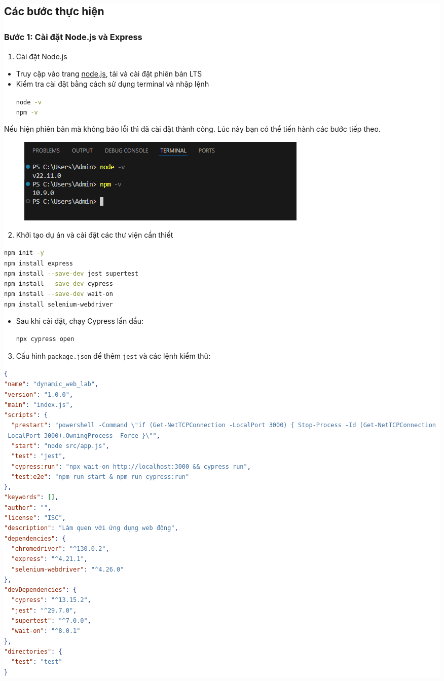 ## Các bước thực hiện

### Bước 1: Cài đặt Node.js và Express

1. Cài đặt Node.js
- Truy cập vào trang [node.js](https://nodejs.org), tải và cài đặt phiên bản LTS
- Kiểm tra cài đặt bằng cách sử dụng terminal và nhập lệnh
  ```bash
  node -v
  npm -v
  ```
Nếu hiện phiên bản mà không báo lỗi thì đã cài đặt thành công. Lúc này bạn có thể tiến hành các bước tiếp theo.
<figure>
  <img
  src="screenshots/npm.png" alt="">
</figure>

2. Khởi tạo dự án và cài đặt các thư viện cần thiết
  ```bash
  npm init -y
  npm install express
  npm install --save-dev jest supertest
  npm install --save-dev cypress
  npm install --save-dev wait-on
  npm install selenium-webdriver
  ```
- Sau khi cài đặt, chạy Cypress lần đầu:
  ```bash
  npx cypress open
  ```

3. Cấu hình `package.json` để thêm `jest` và các lệnh kiểm thử:
  
  ```json
  {
  "name": "dynamic_web_lab",
  "version": "1.0.0",
  "main": "index.js",
  "scripts": {
    "prestart": "powershell -Command \"if (Get-NetTCPConnection -LocalPort 3000) { Stop-Process -Id (Get-NetTCPConnection -LocalPort 3000).OwningProcess -Force }\"",
    "start": "node src/app.js",
    "test": "jest",
    "cypress:run": "npx wait-on http://localhost:3000 && cypress run",
    "test:e2e": "npm run start & npm run cypress:run"
  },
  "keywords": [],
  "author": "",
  "license": "ISC",
  "description": "Làm quen với ứng dụng web động",
  "dependencies": {
    "chromedriver": "^130.0.2",
    "express": "^4.21.1",
    "selenium-webdriver": "^4.26.0"
  },
  "devDependencies": {
    "cypress": "^13.15.2",
    "jest": "^29.7.0",
    "supertest": "^7.0.0",
    "wait-on": "^8.0.1"
  },
  "directories": {
    "test": "test"
  }
  ```